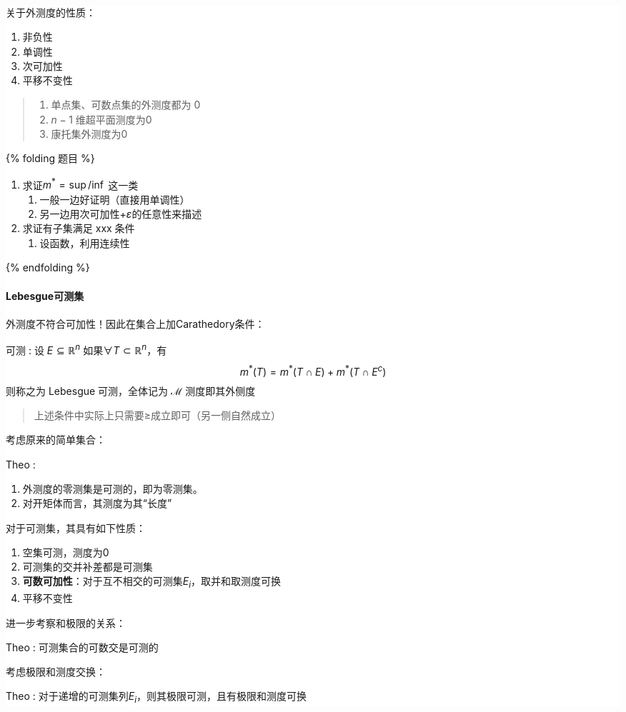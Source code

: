 关于外测度的性质：
1. 非负性
2. 单调性
3. 次可加性
4. 平移不变性

> 1. 单点集、可数点集的外测度都为 0
> 2. $n-1$ 维超平面测度为0
> 3. 康托集外测度为0

{% folding 题目 %}

1. 求证$m^* = \sup / \inf$ 这一类
   1. 一般一边好证明（直接用单调性）
   2. 另一边用次可加性+$\varepsilon$的任意性来描述
2. 求证有子集满足 xxx 条件
   1. 设函数，利用连续性


{% endfolding %}





#### Lebesgue可测集

外测度不符合可加性！因此在集合上加Carathedory条件：

可测
: 设 $E \subseteq {\mathbb R} ^ n$ 如果$\forall T \subset {\mathbb R} ^ n$，有
$$
m^*(T) = m^*(T \cap E) + m^*(T\cap E^c)
$$
则称之为 Lebesgue 可测，全体记为 $\mathcal M$ 测度即其外侧度

> 上述条件中实际上只需要$\ge$成立即可（另一侧自然成立）

考虑原来的简单集合：

Theo
: 
1. 外测度的零测集是可测的，即为零测集。
2. 对开矩体而言，其测度为其“长度”

对于可测集，其具有如下性质：

1. 空集可测，测度为0
2. 可测集的交并补差都是可测集
3. **可数可加性**：对于互不相交的可测集$E_i$，取并和取测度可换
4. 平移不变性

进一步考察和极限的关系：

Theo
: 可测集合的可数交是可测的

考虑极限和测度交换：

Theo
: 对于递增的可测集列$E_i$，则其极限可测，且有极限和测度可换
